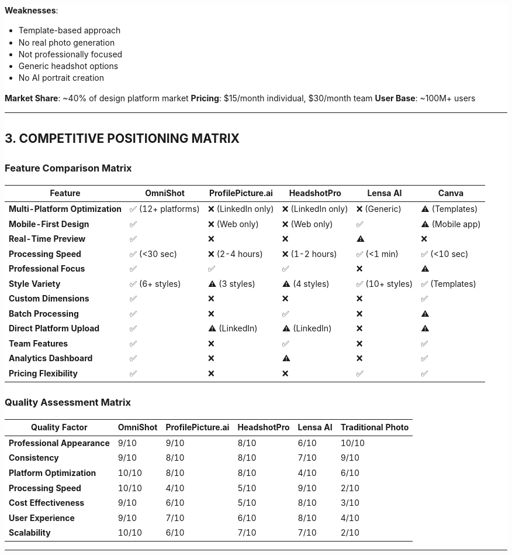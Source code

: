 **Weaknesses**:
- Template-based approach
- No real photo generation
- Not professionally focused
- Generic headshot options
- No AI portrait creation

**Market Share**: ~40% of design platform market
**Pricing**: $15/month individual, $30/month team
**User Base**: ~100M+ users

---

## 3. COMPETITIVE POSITIONING MATRIX

### Feature Comparison Matrix

| Feature | OmniShot | ProfilePicture.ai | HeadshotPro | Lensa AI | Canva |
|---------|----------|-------------------|-------------|-----------|-------|
| **Multi-Platform Optimization** | ✅ (12+ platforms) | ❌ (LinkedIn only) | ❌ (LinkedIn only) | ❌ (Generic) | ⚠️ (Templates) |
| **Mobile-First Design** | ✅ | ❌ (Web only) | ❌ (Web only) | ✅ | ⚠️ (Mobile app) |
| **Real-Time Preview** | ✅ | ❌ | ❌ | ⚠️ | ❌ |
| **Processing Speed** | ✅ (<30 sec) | ❌ (2-4 hours) | ❌ (1-2 hours) | ✅ (<1 min) | ✅ (<10 sec) |
| **Professional Focus** | ✅ | ✅ | ✅ | ❌ | ⚠️ |
| **Style Variety** | ✅ (6+ styles) | ⚠️ (3 styles) | ⚠️ (4 styles) | ✅ (10+ styles) | ✅ (Templates) |
| **Custom Dimensions** | ✅ | ❌ | ❌ | ❌ | ✅ |
| **Batch Processing** | ✅ | ❌ | ✅ | ❌ | ⚠️ |
| **Direct Platform Upload** | ✅ | ⚠️ (LinkedIn) | ⚠️ (LinkedIn) | ❌ | ⚠️ |
| **Team Features** | ✅ | ❌ | ✅ | ❌ | ✅ |
| **Analytics Dashboard** | ✅ | ❌ | ⚠️ | ❌ | ✅ |
| **Pricing Flexibility** | ✅ | ❌ | ❌ | ✅ | ✅ |

### Quality Assessment Matrix

| Quality Factor | OmniShot | ProfilePicture.ai | HeadshotPro | Lensa AI | Traditional Photo |
|---------------|----------|-------------------|-------------|-----------|-------------------|
| **Professional Appearance** | 9/10 | 9/10 | 8/10 | 6/10 | 10/10 |
| **Consistency** | 9/10 | 8/10 | 8/10 | 7/10 | 9/10 |
| **Platform Optimization** | 10/10 | 8/10 | 8/10 | 4/10 | 6/10 |
| **Processing Speed** | 10/10 | 4/10 | 5/10 | 9/10 | 2/10 |
| **Cost Effectiveness** | 9/10 | 6/10 | 5/10 | 8/10 | 3/10 |
| **User Experience** | 9/10 | 7/10 | 6/10 | 8/10 | 4/10 |
| **Scalability** | 10/10 | 6/10 | 7/10 | 7/10 | 2/10 |

---